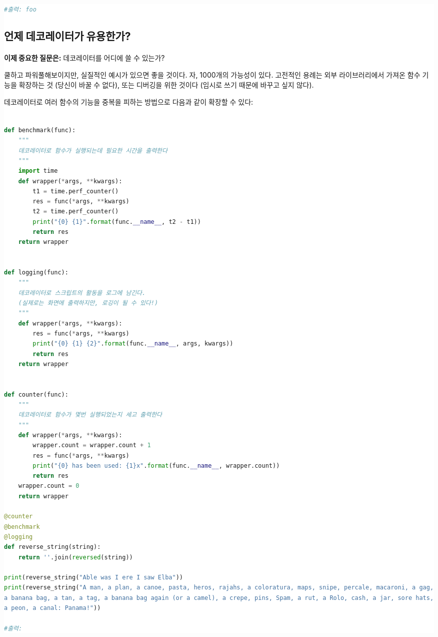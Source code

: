 ```python
#출력: foo
```

## 언제 데코레이터가 유용한가?
**이제 중요한 질문은:** 데코레이터를 어디에 쓸 수 있는가?

쿨하고 파워풀해보이지만, 실질적인 예시가 있으면 좋을 것이다. 자, 1000개의 가능성이 있다. 
고전적인 용례는 외부 라이브러리에서 가져온 함수 기능을 확장하는 것 (당신이 바꿀 수 없다), 
또는 디버깅을 위한 것이다 (임시로 쓰기 때문에 바꾸고 싶지 않다).

데코레이터로 여러 함수의 기능을 중복을 피하는 방법으로 다음과 같이 확장할 수 있다:
```python

def benchmark(func):
    """
    데코레이터로 함수가 실행되는데 필요한 시간을 출력한다
    """
    import time
    def wrapper(*args, **kwargs):
        t1 = time.perf_counter()
        res = func(*args, **kwargs)
        t2 = time.perf_counter()
        print("{0} {1}".format(func.__name__, t2 - t1))
        return res
    return wrapper


def logging(func):
    """
    데코레이터로 스크립트의 활동을 로그에 남긴다.
    (실제로는 화면에 출력하지만, 로깅이 될 수 있다!)
    """
    def wrapper(*args, **kwargs):
        res = func(*args, **kwargs)
        print("{0} {1} {2}".format(func.__name__, args, kwargs))
        return res
    return wrapper


def counter(func):
    """
    데코레이터로 함수가 몇번 실행되었는지 세고 출력한다
    """
    def wrapper(*args, **kwargs):
        wrapper.count = wrapper.count + 1
        res = func(*args, **kwargs)
        print("{0} has been used: {1}x".format(func.__name__, wrapper.count))
        return res
    wrapper.count = 0
    return wrapper

@counter
@benchmark
@logging
def reverse_string(string):
    return ''.join(reversed(string))

print(reverse_string("Able was I ere I saw Elba"))
print(reverse_string("A man, a plan, a canoe, pasta, heros, rajahs, a coloratura, maps, snipe, percale, macaroni, a gag, a banana bag, a tan, a tag, a banana bag again (or a camel), a crepe, pins, Spam, a rut, a Rolo, cash, a jar, sore hats, a peon, a canal: Panama!"))

#출력:
```